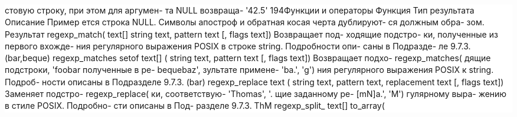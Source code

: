 стовую строку, при
этом для аргумен-
та NULL возвраща- '42.5'
194Функции и операторы
Функция
Тип результата
Описание
Пример
ется строка NULL.
Символы апостроф
и обратная косая
черта дублируют-
ся должным обра-
зом. Результат
regexp_match(
text[]
string
text,
pattern text [,
flags text]) Возвращает под-
ходящие подстро-
ки, полученные из
первого
вхожде-
ния регулярного
выражения POSIX
в строке string.
Подробности опи-
саны в Подразде-
ле 9.7.3. (bar,beque)
regexp_matches
setof text[]
( string
text,
pattern text [,
flags text]) Возвращает подхо- regexp_matches(
дящие подстроки, 'foobar
полученные в ре- bequebaz',
зультате примене- 'ba.', 'g')
ния регулярного
выражения POSIX
к string. Подроб-
ности описаны в
Подразделе 9.7.3. (bar)
regexp_replace
text
( string
text,
pattern text,
replacement
text [,
flags
text]) Заменяет подстро- regexp_replace(
ки, соответствую- 'Thomas',
'.
щие заданному ре- [mN]a.', 'M')
гулярному выра-
жению в стиле
POSIX. Подробно-
сти описаны в Под-
разделе 9.7.3. ThM
regexp_split_
text[]
to_array(